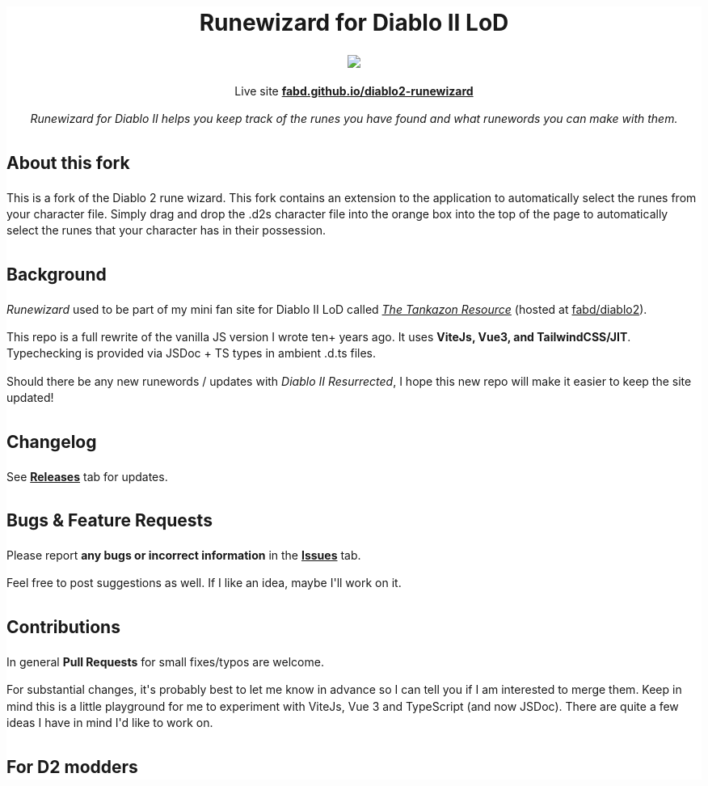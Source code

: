 <h1 align="center">Runewizard for Diablo II LoD</h2>
<p align="center" class="bg-red">
  <img width="600" src="https://user-images.githubusercontent.com/169391/112649013-59306500-8e4a-11eb-8761-5e2df91856fb.png" />
</p>
<p align="center">
  Live site <strong><a href="https://sajonoso.github.io/diablo2-runewizard">fabd.github.io/diablo2-runewizard</a></strong>
</p>

<p align="center"><em>Runewizard for Diablo II helps you keep track of the runes you have found and what runewords you can make with them.</em></p>




## About this fork

This is a fork of the Diablo 2 rune wizard.  This fork contains an extension to the application to automatically select the runes from your character file.
Simply drag and drop the .d2s character file into the orange box into the top of the page to automatically select the runes that your character has in their possession.

## Background

_Runewizard_ used to be part of my mini fan site for Diablo II LoD called [_The Tankazon Resource_](https://fabd.github.io/diablo2/) (hosted at [fabd/diablo2](https://github.com/fabd/diablo2)).

This repo is a full rewrite of the vanilla JS version I wrote ten+ years ago. It uses **ViteJs, Vue3, and TailwindCSS/JIT**. Typechecking is provided via JSDoc + TS types in ambient .d.ts files.

Should there be any new runewords / updates with _Diablo II Resurrected_, I hope this new repo will make it easier to keep the site updated!

## Changelog

See **[Releases](https://github.com/fabd/diablo2-runewizard/releases)** tab for updates.

## Bugs & Feature Requests

Please report **any bugs or incorrect information** in the **[Issues](https://github.com/fabd/diablo2-runewizard/issues)** tab.

Feel free to post suggestions as well. If I like an idea, maybe I'll work on it.

## Contributions

In general **Pull Requests** for small fixes/typos are welcome.

For substantial changes, it's probably best to let me know in advance so I can tell you if I am interested to merge them. Keep in mind this is a little playground for me to experiment with ViteJs, Vue 3 and TypeScript (and now JSDoc). There are quite a few ideas I have in mind I'd like to work on.

## For D2 modders

